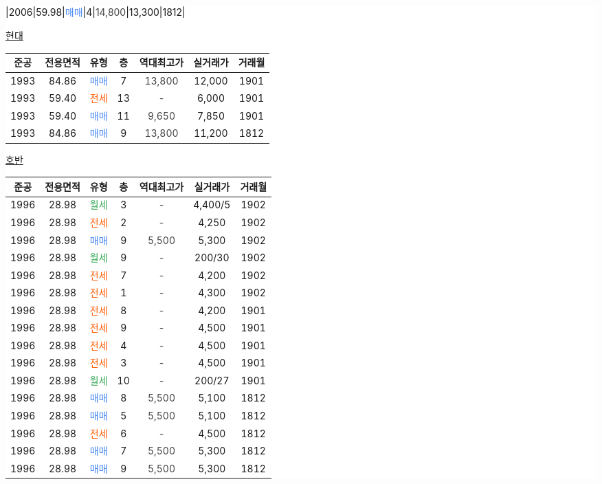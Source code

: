 |2006|59.98|<span style="color:#4285f3">매매</span>|4|<span style="color:#444444">14,800</span>|13,300|1812|


<script async src="//pagead2.googlesyndication.com/pagead/js/adsbygoogle.js"></script>

<ins class="adsbygoogle"
     style="display:block"
     data-ad-client="ca-pub-2446590836940007"
     data-ad-slot="1659523306"
     data-ad-format="auto"
     data-full-width-responsive="true"></ins>
<script>
(adsbygoogle = window.adsbygoogle || []).push({});
</script>


[현대](https://search.naver.com/search.naver?query=%EC%A0%84%EB%9D%BC%EB%82%A8%EB%8F%84+%EB%82%98%EC%A3%BC%EC%8B%9C+%EB%8C%80%ED%98%B8%EB%8F%99+%ED%98%84%EB%8C%80)

|준공|전용면적|유형|층|역대최고가|실거래가|거래월|
|:---:|:---:|:---:|:---:|:---:|:---:|:---:|
|1993|84.86|<span style="color:#4285f3">매매</span>|7|<span style="color:#444444">13,800</span>|12,000|1901|
|1993|59.40|<span style="color:#ff5a00">전세</span>|13|<span style="color:#444444">-</span>|6,000|1901|
|1993|59.40|<span style="color:#4285f3">매매</span>|11|<span style="color:#444444">9,650</span>|7,850|1901|
|1993|84.86|<span style="color:#4285f3">매매</span>|9|<span style="color:#444444">13,800</span>|11,200|1812|

[호반](https://search.naver.com/search.naver?query=%EC%A0%84%EB%9D%BC%EB%82%A8%EB%8F%84+%EB%82%98%EC%A3%BC%EC%8B%9C+%EB%8C%80%ED%98%B8%EB%8F%99+%ED%98%B8%EB%B0%98)

|준공|전용면적|유형|층|역대최고가|실거래가|거래월|
|:---:|:---:|:---:|:---:|:---:|:---:|:---:|
|1996|28.98|<span style="color:#34a853">월세</span>|3|<span style="color:#444444">-</span>|4,400/5|1902|
|1996|28.98|<span style="color:#ff5a00">전세</span>|2|<span style="color:#444444">-</span>|4,250|1902|
|1996|28.98|<span style="color:#4285f3">매매</span>|9|<span style="color:#444444">5,500</span>|5,300|1902|
|1996|28.98|<span style="color:#34a853">월세</span>|9|<span style="color:#444444">-</span>|200/30|1902|
|1996|28.98|<span style="color:#ff5a00">전세</span>|7|<span style="color:#444444">-</span>|4,200|1902|
|1996|28.98|<span style="color:#ff5a00">전세</span>|1|<span style="color:#444444">-</span>|4,300|1902|
|1996|28.98|<span style="color:#ff5a00">전세</span>|8|<span style="color:#444444">-</span>|4,200|1901|
|1996|28.98|<span style="color:#ff5a00">전세</span>|9|<span style="color:#444444">-</span>|4,500|1901|
|1996|28.98|<span style="color:#ff5a00">전세</span>|4|<span style="color:#444444">-</span>|4,500|1901|
|1996|28.98|<span style="color:#ff5a00">전세</span>|3|<span style="color:#444444">-</span>|4,500|1901|
|1996|28.98|<span style="color:#34a853">월세</span>|10|<span style="color:#444444">-</span>|200/27|1901|
|1996|28.98|<span style="color:#4285f3">매매</span>|8|<span style="color:#444444">5,500</span>|5,100|1812|
|1996|28.98|<span style="color:#4285f3">매매</span>|5|<span style="color:#444444">5,500</span>|5,100|1812|
|1996|28.98|<span style="color:#ff5a00">전세</span>|6|<span style="color:#444444">-</span>|4,500|1812|
|1996|28.98|<span style="color:#4285f3">매매</span>|7|<span style="color:#444444">5,500</span>|5,300|1812|
|1996|28.98|<span style="color:#4285f3">매매</span>|9|<span style="color:#444444">5,500</span>|5,300|1812|
